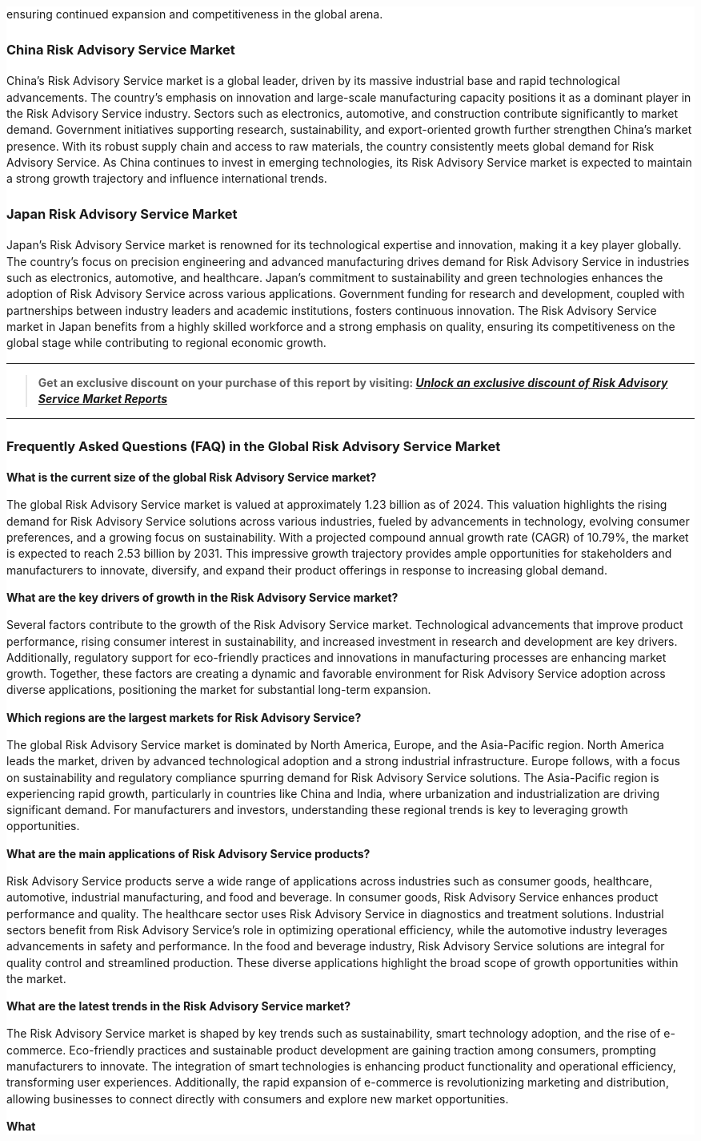 ensuring continued expansion and competitiveness in the global arena.</p><h3>China Risk Advisory Service Market</h3><p>China&rsquo;s Risk Advisory Service market is a global leader, driven by its massive industrial base and rapid technological advancements. The country&rsquo;s emphasis on innovation and large-scale manufacturing capacity positions it as a dominant player in the Risk Advisory Service industry. Sectors such as electronics, automotive, and construction contribute significantly to market demand. Government initiatives supporting research, sustainability, and export-oriented growth further strengthen China&rsquo;s market presence. With its robust supply chain and access to raw materials, the country consistently meets global demand for Risk Advisory Service. As China continues to invest in emerging technologies, its Risk Advisory Service market is expected to maintain a strong growth trajectory and influence international trends.</p><h3>Japan Risk Advisory Service Market</h3><p>Japan&rsquo;s Risk Advisory Service market is renowned for its technological expertise and innovation, making it a key player globally. The country&rsquo;s focus on precision engineering and advanced manufacturing drives demand for Risk Advisory Service in industries such as electronics, automotive, and healthcare. Japan&rsquo;s commitment to sustainability and green technologies enhances the adoption of Risk Advisory Service across various applications. Government funding for research and development, coupled with partnerships between industry leaders and academic institutions, fosters continuous innovation. The Risk Advisory Service market in Japan benefits from a highly skilled workforce and a strong emphasis on quality, ensuring its competitiveness on the global stage while contributing to regional economic growth.</p><hr /><blockquote><p><strong>Get an exclusive discount on your purchase of this report by visiting: <em><a href="://marketresearchpulse.com/ask-for-discount/88451?utm_source=Github&amp;utm_medium=019">Unlock an exclusive discount of Risk Advisory Service Market Reports</a></em>&nbsp;</strong></p></blockquote><hr /><h3>Frequently Asked Questions (FAQ) in the Global Risk Advisory Service Market</h3><p><strong>What is the current size of the global Risk Advisory Service market?</strong></p><p>The global Risk Advisory Service market is valued at approximately 1.23 billion as of 2024. This valuation highlights the rising demand for Risk Advisory Service solutions across various industries, fueled by advancements in technology, evolving consumer preferences, and a growing focus on sustainability. With a projected compound annual growth rate (CAGR) of 10.79%, the market is expected to reach 2.53 billion by 2031. This impressive growth trajectory provides ample opportunities for stakeholders and manufacturers to innovate, diversify, and expand their product offerings in response to increasing global demand.</p><p><strong>What are the key drivers of growth in the Risk Advisory Service market?</strong></p><p>Several factors contribute to the growth of the Risk Advisory Service market. Technological advancements that improve product performance, rising consumer interest in sustainability, and increased investment in research and development are key drivers. Additionally, regulatory support for eco-friendly practices and innovations in manufacturing processes are enhancing market growth. Together, these factors are creating a dynamic and favorable environment for Risk Advisory Service adoption across diverse applications, positioning the market for substantial long-term expansion.</p><p><strong>Which regions are the largest markets for Risk Advisory Service?</strong></p><p>The global Risk Advisory Service market is dominated by North America, Europe, and the Asia-Pacific region. North America leads the market, driven by advanced technological adoption and a strong industrial infrastructure. Europe follows, with a focus on sustainability and regulatory compliance spurring demand for Risk Advisory Service solutions. The Asia-Pacific region is experiencing rapid growth, particularly in countries like China and India, where urbanization and industrialization are driving significant demand. For manufacturers and investors, understanding these regional trends is key to leveraging growth opportunities.</p><p><strong>What are the main applications of Risk Advisory Service products?</strong></p><p>Risk Advisory Service products serve a wide range of applications across industries such as consumer goods, healthcare, automotive, industrial manufacturing, and food and beverage. In consumer goods, Risk Advisory Service enhances product performance and quality. The healthcare sector uses Risk Advisory Service in diagnostics and treatment solutions. Industrial sectors benefit from Risk Advisory Service&rsquo;s role in optimizing operational efficiency, while the automotive industry leverages advancements in safety and performance. In the food and beverage industry, Risk Advisory Service solutions are integral for quality control and streamlined production. These diverse applications highlight the broad scope of growth opportunities within the market.</p><p><strong>What are the latest trends in the Risk Advisory Service market?</strong></p><p>The Risk Advisory Service market is shaped by key trends such as sustainability, smart technology adoption, and the rise of e-commerce. Eco-friendly practices and sustainable product development are gaining traction among consumers, prompting manufacturers to innovate. The integration of smart technologies is enhancing product functionality and operational efficiency, transforming user experiences. Additionally, the rapid expansion of e-commerce is revolutionizing marketing and distribution, allowing businesses to connect directly with consumers and explore new market opportunities.</p><p><strong>What